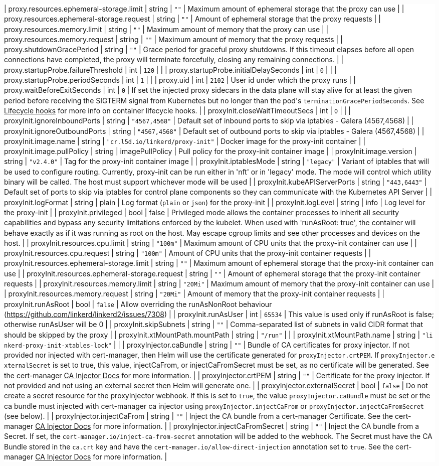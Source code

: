 | proxy.resources.ephemeral-storage.limit | string | `""` | Maximum amount of ephemeral storage that the proxy can use |
| proxy.resources.ephemeral-storage.request | string | `""` | Amount of ephemeral storage that the proxy requests |
| proxy.resources.memory.limit | string | `""` | Maximum amount of memory that the proxy can use |
| proxy.resources.memory.request | string | `""` | Maximum amount of memory that the proxy requests |
| proxy.shutdownGracePeriod | string | `""` | Grace period for graceful proxy shutdowns. If this timeout elapses before all open connections have completed, the proxy will terminate forcefully, closing any remaining connections. |
| proxy.startupProbe.failureThreshold | int | `120` |  |
| proxy.startupProbe.initialDelaySeconds | int | `0` |  |
| proxy.startupProbe.periodSeconds | int | `1` |  |
| proxy.uid | int | `2102` | User id under which the proxy runs |
| proxy.waitBeforeExitSeconds | int | `0` | If set the injected proxy sidecars in the data plane will stay alive for at least the given period before receiving the SIGTERM signal from Kubernetes but no longer than the pod's `terminationGracePeriodSeconds`. See [Lifecycle hooks](https://kubernetes.io/docs/concepts/containers/container-lifecycle-hooks/#container-hooks) for more info on container lifecycle hooks. |
| proxyInit.closeWaitTimeoutSecs | int | `0` |  |
| proxyInit.ignoreInboundPorts | string | `"4567,4568"` | Default set of inbound ports to skip via iptables - Galera (4567,4568) |
| proxyInit.ignoreOutboundPorts | string | `"4567,4568"` | Default set of outbound ports to skip via iptables - Galera (4567,4568) |
| proxyInit.image.name | string | `"cr.l5d.io/linkerd/proxy-init"` | Docker image for the proxy-init container |
| proxyInit.image.pullPolicy | string | imagePullPolicy | Pull policy for the proxy-init container image |
| proxyInit.image.version | string | `"v2.4.0"` | Tag for the proxy-init container image |
| proxyInit.iptablesMode | string | `"legacy"` | Variant of iptables that will be used to configure routing. Currently, proxy-init can be run either in 'nft' or in 'legacy' mode. The mode will control which utility binary will be called. The host must support whichever mode will be used |
| proxyInit.kubeAPIServerPorts | string | `"443,6443"` | Default set of ports to skip via iptables for control plane components so they can communicate with the Kubernetes API Server |
| proxyInit.logFormat | string | plain | Log format (`plain` or `json`) for the proxy-init |
| proxyInit.logLevel | string | info | Log level for the proxy-init |
| proxyInit.privileged | bool | false | Privileged mode allows the container processes to inherit all security capabilities and bypass any security limitations enforced by the kubelet. When used with 'runAsRoot: true', the container will behave exactly as if it was running as root on the host. May escape cgroup limits and see other processes and devices on the host. |
| proxyInit.resources.cpu.limit | string | `"100m"` | Maximum amount of CPU units that the proxy-init container can use |
| proxyInit.resources.cpu.request | string | `"100m"` | Amount of CPU units that the proxy-init container requests |
| proxyInit.resources.ephemeral-storage.limit | string | `""` | Maximum amount of ephemeral storage that the proxy-init container can use |
| proxyInit.resources.ephemeral-storage.request | string | `""` | Amount of ephemeral storage that the proxy-init container requests |
| proxyInit.resources.memory.limit | string | `"20Mi"` | Maximum amount of memory that the proxy-init container can use |
| proxyInit.resources.memory.request | string | `"20Mi"` | Amount of memory that the proxy-init container requests |
| proxyInit.runAsRoot | bool | `false` | Allow overriding the runAsNonRoot behaviour (<https://github.com/linkerd/linkerd2/issues/7308>) |
| proxyInit.runAsUser | int | `65534` | This value is used only if runAsRoot is false; otherwise runAsUser will be 0 |
| proxyInit.skipSubnets | string | `""` | Comma-separated list of subnets in valid CIDR format that should be skipped by the proxy |
| proxyInit.xtMountPath.mountPath | string | `"/run"` |  |
| proxyInit.xtMountPath.name | string | `"linkerd-proxy-init-xtables-lock"` |  |
| proxyInjector.caBundle | string | `""` | Bundle of CA certificates for proxy injector. If not provided nor injected with cert-manager, then Helm will use the certificate generated for `proxyInjector.crtPEM`. If `proxyInjector.externalSecret` is set to true, this value, injectCaFrom, or injectCaFromSecret must be set, as no certificate will be generated. See the cert-manager [CA Injector Docs](https://cert-manager.io/docs/concepts/ca-injector) for more information. |
| proxyInjector.crtPEM | string | `""` | Certificate for the proxy injector. If not provided and not using an external secret then Helm will generate one. |
| proxyInjector.externalSecret | bool | `false` | Do not create a secret resource for the proxyInjector webhook. If this is set to `true`, the value `proxyInjector.caBundle` must be set or the ca bundle must injected with cert-manager ca injector using `proxyInjector.injectCaFrom` or `proxyInjector.injectCaFromSecret` (see below). |
| proxyInjector.injectCaFrom | string | `""` | Inject the CA bundle from a cert-manager Certificate. See the cert-manager [CA Injector Docs](https://cert-manager.io/docs/concepts/ca-injector/#injecting-ca-data-from-a-certificate-resource) for more information. |
| proxyInjector.injectCaFromSecret | string | `""` | Inject the CA bundle from a Secret. If set, the `cert-manager.io/inject-ca-from-secret` annotation will be added to the webhook. The Secret must have the CA Bundle stored in the `ca.crt` key and have the `cert-manager.io/allow-direct-injection` annotation set to `true`. See the cert-manager [CA Injector Docs](https://cert-manager.io/docs/concepts/ca-injector/#injecting-ca-data-from-a-secret-resource) for more information. |